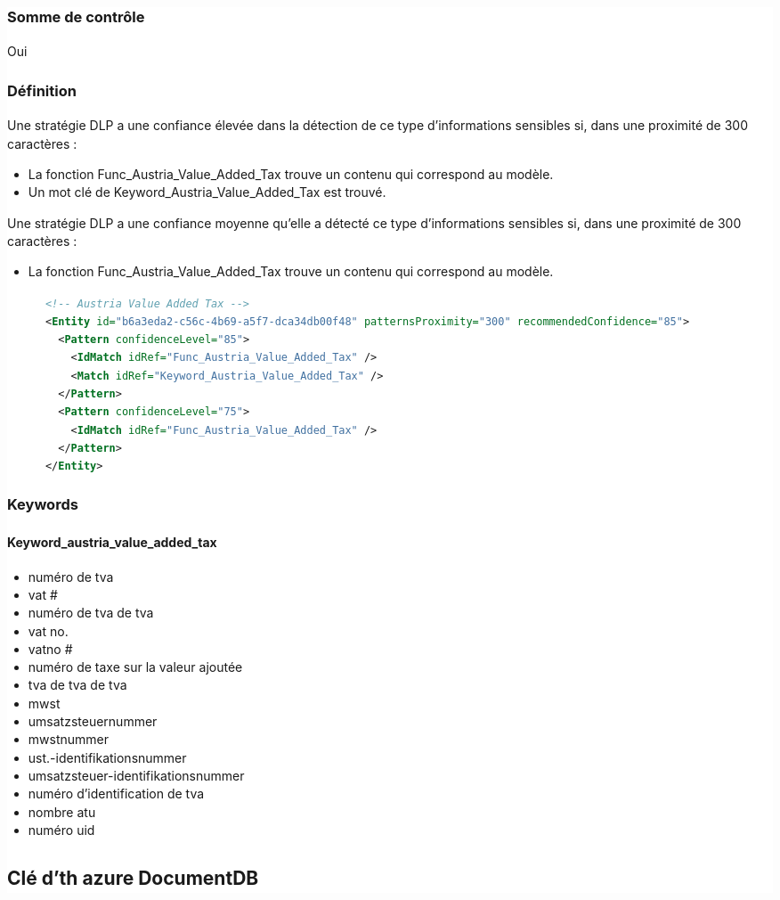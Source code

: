 ### <a name="checksum"></a>Somme de contrôle

Oui

### <a name="definition"></a>Définition

Une stratégie DLP a une confiance élevée dans la détection de ce type d’informations sensibles si, dans une proximité de 300 caractères :
- La fonction Func_Austria_Value_Added_Tax trouve un contenu qui correspond au modèle.
- Un mot clé de Keyword_Austria_Value_Added_Tax est trouvé.

Une stratégie DLP a une confiance moyenne qu’elle a détecté ce type d’informations sensibles si, dans une proximité de 300 caractères :
- La fonction Func_Austria_Value_Added_Tax trouve un contenu qui correspond au modèle.

```xml
      <!-- Austria Value Added Tax -->
      <Entity id="b6a3eda2-c56c-4b69-a5f7-dca34db00f48" patternsProximity="300" recommendedConfidence="85">
        <Pattern confidenceLevel="85">
          <IdMatch idRef="Func_Austria_Value_Added_Tax" />
          <Match idRef="Keyword_Austria_Value_Added_Tax" />
        </Pattern>
        <Pattern confidenceLevel="75">
          <IdMatch idRef="Func_Austria_Value_Added_Tax" />
        </Pattern>
      </Entity>
```
### <a name="keywords"></a>Keywords

#### <a name="keyword_austria_value_added_tax"></a>Keyword_austria_value_added_tax

- numéro de tva
- vat #
- numéro de tva de tva
- vat no.
- vatno #
- numéro de taxe sur la valeur ajoutée
- tva de tva de tva
- mwst
- umsatzsteuernummer
- mwstnummer
- ust.-identifikationsnummer
- umsatzsteuer-identifikationsnummer
- numéro d’identification de tva
- nombre atu
- numéro uid


## <a name="azure-documentdb-auth-key"></a>Clé d’th azure DocumentDB
